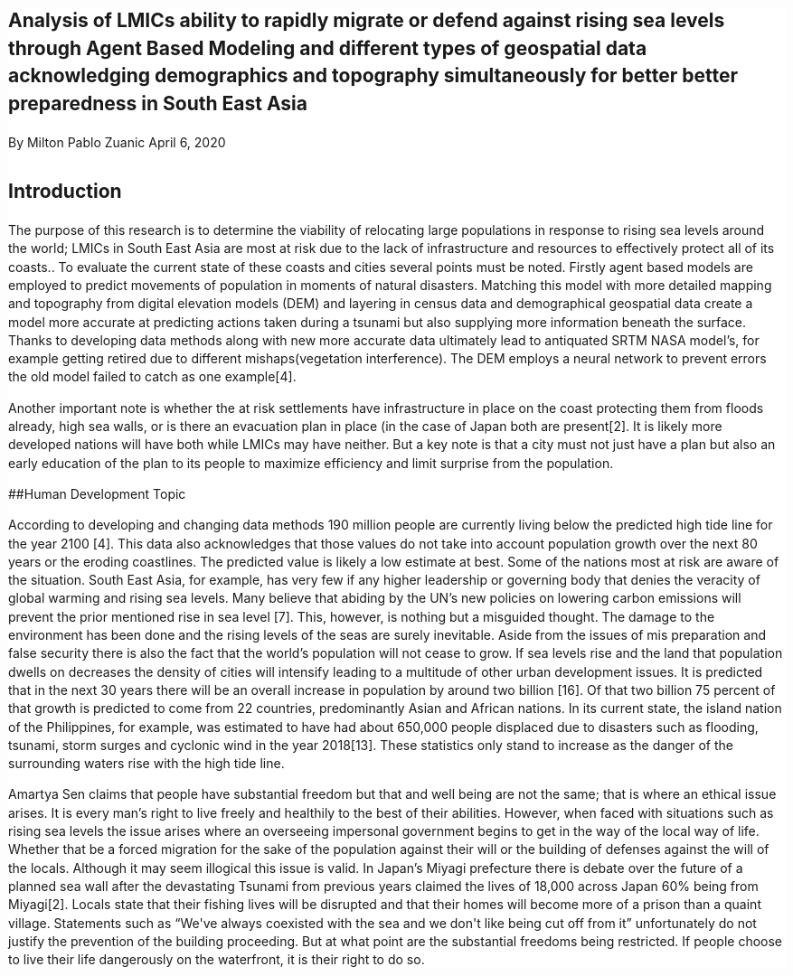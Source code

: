 ## Analysis of LMICs ability to rapidly migrate or defend against rising sea levels through Agent Based Modeling and different types of geospatial data acknowledging demographics and topography simultaneously for better better preparedness in South East Asia  
By Milton Pablo Zuanic
April 6, 2020

## Introduction

The purpose of this research is to determine the viability of relocating large populations in response to rising sea levels around the world; LMICs in  South East Asia are most at risk due to the lack of infrastructure and resources to effectively protect all of its coasts.. To evaluate the current state of these coasts and cities several points must be noted. Firstly agent based models are employed to predict movements of population in moments of natural disasters. Matching this model with more detailed mapping and topography from digital elevation models (DEM) and layering in census data and demographical geospatial data create a model more accurate at predicting actions taken during a tsunami but also supplying more information beneath the surface. Thanks to developing data methods along with new more accurate data ultimately lead to antiquated SRTM NASA model’s, for example getting retired due to different mishaps(vegetation interference). The DEM employs a neural network to prevent errors the old model failed to catch as one example[4]. 

Another important note is whether the at risk settlements have infrastructure in place on the coast protecting them from floods already, high sea walls, or is there an evacuation plan in place (in the case of Japan both are present[2]. It is likely more developed nations will have both while LMICs may have neither. But a key note is that a city must not just have a plan but also an early education of the plan to its people to maximize efficiency and limit surprise from the population.   

##Human Development Topic

According to developing and changing data methods 190 million people are currently living below the predicted high tide line for the year 2100 [4]. This data also acknowledges that those values do not take into account population growth over the next 80 years or the eroding coastlines. The predicted value is likely a low estimate at best. Some of the nations most at risk are aware of the situation. South East Asia, for example, has very few if any higher leadership or governing body that denies the veracity of global warming and rising sea levels.  Many believe that abiding by the UN’s new policies on lowering carbon emissions will prevent the prior mentioned rise in sea level [7]. This, however, is nothing but a misguided thought. The damage to the environment has been done and the rising levels of the seas are surely inevitable. Aside from the issues of mis preparation and false security there is also the fact that the world’s population will not cease to grow. If sea levels rise and the land that population dwells on decreases the density of cities will intensify leading to a multitude of other urban development issues. It is predicted that in the next 30 years there will be an overall increase in population by around two billion [16]. Of that two billion 75 percent of that growth is predicted to come from 22 countries, predominantly Asian and African nations. In its current state, the island nation of the Philippines, for example, was estimated to have had about 650,000 people displaced due to disasters such as flooding, tsunami, storm surges and cyclonic wind in the year 2018[13]. These statistics only stand to increase as the danger of the surrounding waters rise with the high tide line.

Amartya Sen claims that people have substantial freedom but that and well being are not the same; that is where an ethical issue arises. It is every man’s right to live freely and healthily to the best of their abilities. However, when faced with situations such as rising sea levels the issue arises where an overseeing impersonal government begins to get in the way of the local way of life. Whether that be a forced migration for the sake of the population against their will or the building of defenses against the will of the locals. Although it may seem illogical this issue is valid. In Japan’s Miyagi prefecture there is debate over the future of a planned sea wall after the devastating Tsunami from previous years claimed the lives of 18,000 across Japan 60% being from Miyagi[2]. Locals state that their fishing lives will be disrupted and that their homes will become more of a prison than a quaint village. Statements such as “We've always coexisted with the sea and we don't like being cut off from it” unfortunately do not justify the prevention of the building proceeding. But at what point are the substantial freedoms being restricted. If people choose to live their life dangerously on the waterfront, it is their right to do so. 
